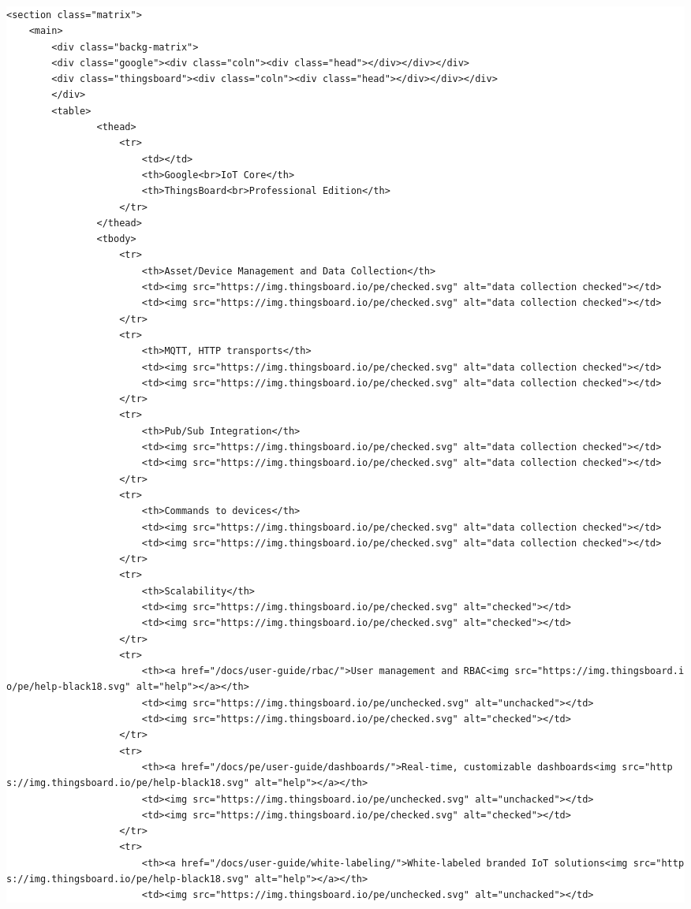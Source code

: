     <section class="matrix">
        <main>
            <div class="backg-matrix">
            <div class="google"><div class="coln"><div class="head"></div></div></div>
            <div class="thingsboard"><div class="coln"><div class="head"></div></div></div>
            </div>
            <table>
                    <thead>
                        <tr>
                            <td></td>
                            <th>Google<br>IoT Core</th>
                            <th>ThingsBoard<br>Professional Edition</th>
                        </tr>
                    </thead>
                    <tbody>
                        <tr>
                            <th>Asset/Device Management and Data Collection</th>
                            <td><img src="https://img.thingsboard.io/pe/checked.svg" alt="data collection checked"></td>
                            <td><img src="https://img.thingsboard.io/pe/checked.svg" alt="data collection checked"></td>
                        </tr>
                        <tr>
                            <th>MQTT, HTTP transports</th>
                            <td><img src="https://img.thingsboard.io/pe/checked.svg" alt="data collection checked"></td>
                            <td><img src="https://img.thingsboard.io/pe/checked.svg" alt="data collection checked"></td>
                        </tr>
                        <tr>
                            <th>Pub/Sub Integration</th>
                            <td><img src="https://img.thingsboard.io/pe/checked.svg" alt="data collection checked"></td>
                            <td><img src="https://img.thingsboard.io/pe/checked.svg" alt="data collection checked"></td>
                        </tr>
                        <tr>
                            <th>Commands to devices</th>
                            <td><img src="https://img.thingsboard.io/pe/checked.svg" alt="data collection checked"></td>
                            <td><img src="https://img.thingsboard.io/pe/checked.svg" alt="data collection checked"></td>
                        </tr>
                        <tr>
                            <th>Scalability</th>
                            <td><img src="https://img.thingsboard.io/pe/checked.svg" alt="checked"></td>
                            <td><img src="https://img.thingsboard.io/pe/checked.svg" alt="checked"></td>
                        </tr>
                        <tr>
                            <th><a href="/docs/user-guide/rbac/">User management and RBAC<img src="https://img.thingsboard.io/pe/help-black18.svg" alt="help"></a></th>
                            <td><img src="https://img.thingsboard.io/pe/unchecked.svg" alt="unchacked"></td>
                            <td><img src="https://img.thingsboard.io/pe/checked.svg" alt="checked"></td>
                        </tr>
                        <tr>
                            <th><a href="/docs/pe/user-guide/dashboards/">Real-time, customizable dashboards<img src="https://img.thingsboard.io/pe/help-black18.svg" alt="help"></a></th>
                            <td><img src="https://img.thingsboard.io/pe/unchecked.svg" alt="unchacked"></td>
                            <td><img src="https://img.thingsboard.io/pe/checked.svg" alt="checked"></td>
                        </tr>
                        <tr>
                            <th><a href="/docs/user-guide/white-labeling/">White-labeled branded IoT solutions<img src="https://img.thingsboard.io/pe/help-black18.svg" alt="help"></a></th>
                            <td><img src="https://img.thingsboard.io/pe/unchecked.svg" alt="unchacked"></td>